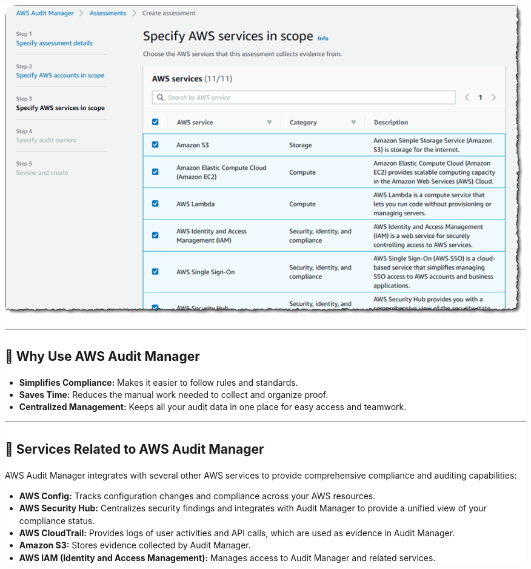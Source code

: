   <img src="images/aws-audit-manager.png" style="border-radius: 20px;" alt="AWS Audit Manager" />
</div>

---

## 🌟 Why Use AWS Audit Manager

- **Simplifies Compliance:** Makes it easier to follow rules and standards.
- **Saves Time:** Reduces the manual work needed to collect and organize proof.
- **Centralized Management:** Keeps all your audit data in one place for easy access and teamwork.

---

## 🤝 Services Related to AWS Audit Manager

AWS Audit Manager integrates with several other AWS services to provide comprehensive compliance and auditing capabilities:

- **AWS Config:** Tracks configuration changes and compliance across your AWS resources.
- **AWS Security Hub:** Centralizes security findings and integrates with Audit Manager to provide a unified view of your compliance status.
- **AWS CloudTrail:** Provides logs of user activities and API calls, which are used as evidence in Audit Manager.
- **Amazon S3:** Stores evidence collected by Audit Manager.
- **AWS IAM (Identity and Access Management):** Manages access to Audit Manager and related services.
